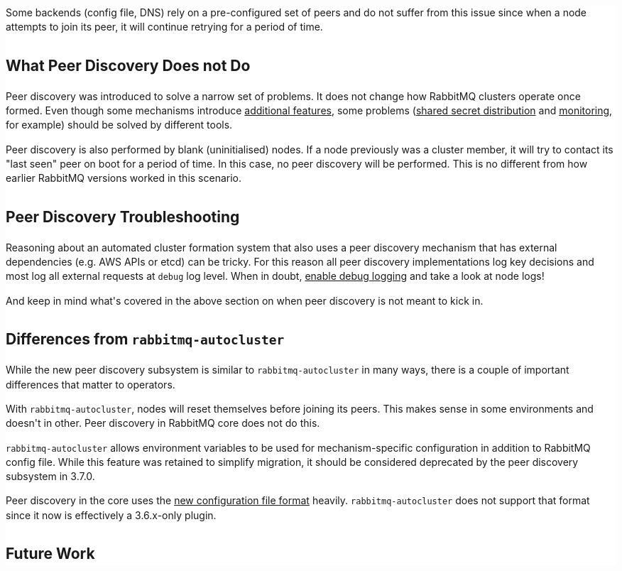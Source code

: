 Some backends (config file, DNS) rely on a pre-configured set of peers
and do not suffer from this issue since when a node attempts to join
its peer, it will continue retrying for a period of time.

## What Peer Discovery Does not Do

Peer discovery was introduced to solve a narrow set of problems. It does not
change how RabbitMQ clusters operate once formed. Even though some mechanisms
introduce [additional features](http:/docs/cluster-formation#node-health-checks-and-cleanup),
some problems ([shared secret distribution](http:/docs/clustering#erlang-cookie) and [monitoring](http:/docs/monitoring), for example)
should be solved by different tools.

Peer discovery is also performed by blank (uninitialised) nodes. If a
node previously was a cluster member, it will try to contact its "last
seen" peer on boot for a period of time. In this case, no peer
discovery will be performed. This is no different from how earlier
RabbitMQ versions worked in this scenario.

## Peer Discovery Troubleshooting

Reasoning about an automated cluster formation system that also
uses a peer discovery mechanism that has external dependencies
(e.g. AWS APIs or etcd) can be tricky. For this reason all peer
discovery implementations log key decisions and most log all external
requests at `debug` log level. When in doubt, [enable debug logging](http:/docs/logging)
and take a look at node logs!

And keep in mind what's covered in the above section on when
peer discovery is not meant to kick in.

## Differences from `rabbitmq-autocluster`

While the new peer discovery subsystem is similar to `rabbitmq-autocluster`
in many ways, there is a couple of important differences that matter
to operators.

With `rabbitmq-autocluster`, nodes will reset themselves before joining
its peers. This makes sense in some environments and doesn't in other.
Peer discovery in RabbitMQ core does not do this.

`rabbitmq-autocluster` allows environment variables to be used
for mechanism-specific configuration in addition to RabbitMQ
config file. While this feature was retained to simplify migration,
it should be considered deprecated by the peer discovery subsystem
in 3.7.0.

Peer discovery in the core uses the [new configuration file format](http:/docs/configure)
heavily. `rabbitmq-autocluster` does not support that format since it
now is effectively a 3.6.x-only plugin.

## Future Work
